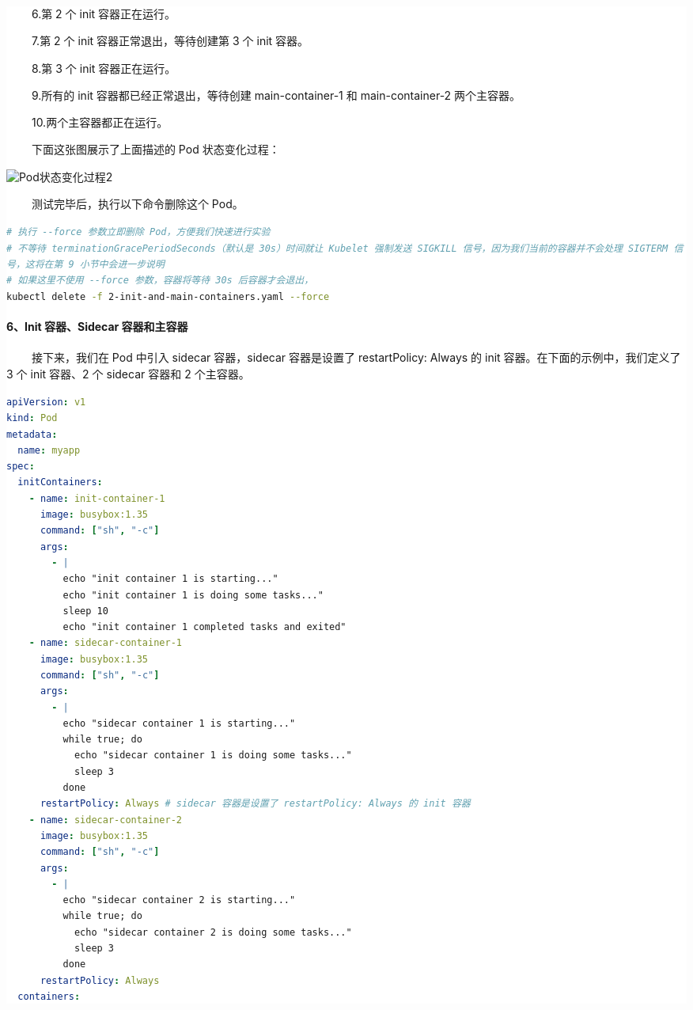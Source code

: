 &ensp;&ensp;&ensp;&ensp; 6.第 2 个 init 容器正在运行。

&ensp;&ensp;&ensp;&ensp; 7.第 2 个 init 容器正常退出，等待创建第 3 个 init 容器。

&ensp;&ensp;&ensp;&ensp; 8.第 3 个 init 容器正在运行。

&ensp;&ensp;&ensp;&ensp; 9.所有的 init 容器都已经正常退出，等待创建 main-container-1 和 main-container-2 两个主容器。

&ensp;&ensp;&ensp;&ensp; 10.两个主容器都正在运行。

&ensp;&ensp;&ensp;&ensp; 下面这张图展示了上面描述的 Pod 状态变化过程：

![Pod状态变化过程2](/pic/Kubernetes中原生的Sidecar容器/Pod状态变化过程2.webp)

&ensp;&ensp;&ensp;&ensp; 测试完毕后，执行以下命令删除这个 Pod。

```sh
# 执行 --force 参数立即删除 Pod，方便我们快速进行实验
# 不等待 terminationGracePeriodSeconds（默认是 30s）时间就让 Kubelet 强制发送 SIGKILL 信号，因为我们当前的容器并不会处理 SIGTERM 信号，这将在第 9 小节中会进一步说明
# 如果这里不使用 --force 参数，容器将等待 30s 后容器才会退出， 
kubectl delete -f 2-init-and-main-containers.yaml --force
```

#### __6、Init 容器、Sidecar 容器和主容器__

&ensp;&ensp;&ensp;&ensp; 接下来，我们在 Pod 中引入 sidecar 容器，sidecar 容器是设置了 restartPolicy: Always 的 init 容器。在下面的示例中，我们定义了 3 个 init 容器、2 个 sidecar 容器和 2 个主容器。

```yaml
apiVersion: v1
kind: Pod
metadata:
  name: myapp
spec:
  initContainers:
    - name: init-container-1
      image: busybox:1.35
      command: ["sh", "-c"]
      args:
        - |
          echo "init container 1 is starting..."
          echo "init container 1 is doing some tasks..."
          sleep 10
          echo "init container 1 completed tasks and exited"
    - name: sidecar-container-1
      image: busybox:1.35
      command: ["sh", "-c"]
      args:
        - |
          echo "sidecar container 1 is starting..."
          while true; do
            echo "sidecar container 1 is doing some tasks..."
            sleep 3
          done
      restartPolicy: Always # sidecar 容器是设置了 restartPolicy: Always 的 init 容器
    - name: sidecar-container-2
      image: busybox:1.35
      command: ["sh", "-c"]
      args:
        - |
          echo "sidecar container 2 is starting..."
          while true; do
            echo "sidecar container 2 is doing some tasks..."
            sleep 3
          done
      restartPolicy: Always
  containers:
```